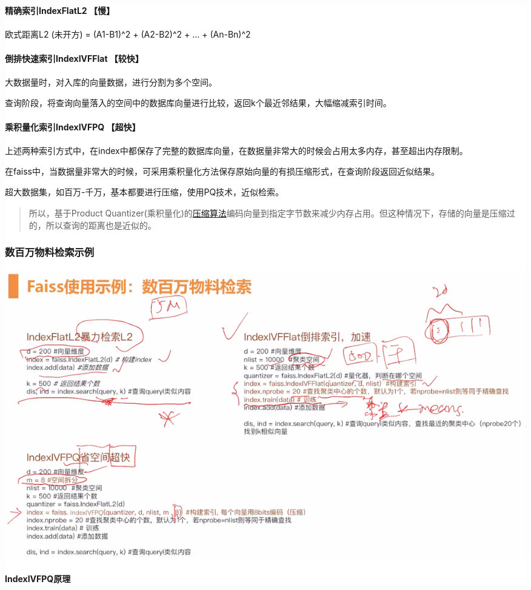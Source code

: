 #### 精确索引IndexFlatL2 【慢】

欧式距离L2 (未开方) = (A1-B1)^2 + (A2-B2)^2 + ... + (An-Bn)^2

#### 倒排快速索引IndexIVFFlat 【较快】

大数据量时，对入库的向量数据，进行分割为多个空间。

查询阶段，将查询向量落入的空间中的数据库向量进行比较，返回k个最近邻结果，大幅缩减索引时间。

#### 乘积量化索引IndexIVFPQ 【超快】

上述两种索引方式中，在index中都保存了完整的数据库向量，在数据量非常大的时候会占用太多内存，甚至超出内存限制。

在faiss中，当数据量非常大的时候，可采用乘积量化方法保存原始向量的有损压缩形式，在查询阶段返回近似结果。

超大数据集，如百万-千万，基本都要进行压缩，使用PQ技术，近似检索。

> 所以，基于Product Quantizer(乘积量化)的[压缩算法](https://zhida.zhihu.com/search?q=%E5%8E%8B%E7%BC%A9%E7%AE%97%E6%B3%95&zhida_source=entity&is_preview=1)编码向量到指定字节数来减少内存占用。但这种情况下，存储的向量是压缩过的，所以查询的距离也是近似的。

### 数百万物料检索示例

![image](./%E6%8E%A8%E8%8D%90%E7%B3%BB%E7%BB%9F-%E6%9C%BA%E5%99%A8%E5%AD%A6%E4%B9%A0%E5%85%A5%E9%97%A8.assets/image-20240828163415-ofjc5dm.png)​​​

#### IndexIVFPQ原理
